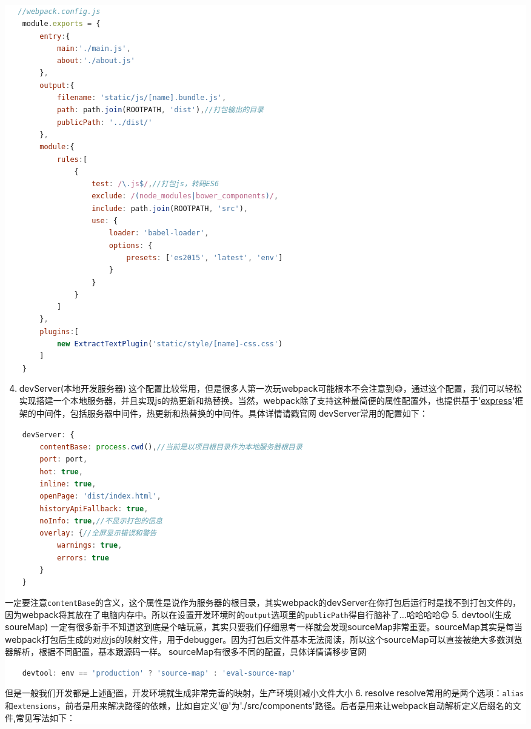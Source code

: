 ```javascript
   //webpack.config.js
    module.exports = {
        entry:{
            main:'./main.js',
            about:'./about.js'
        },
        output:{
            filename: 'static/js/[name].bundle.js',
            path: path.join(ROOTPATH, 'dist'),//打包输出的目录
            publicPath: '../dist/'
        },
        module:{
            rules:[
                {
                    test: /\.js$/,//打包js，转码ES6
                    exclude: /(node_modules|bower_components)/,
                    include: path.join(ROOTPATH, 'src'),
                    use: {
                        loader: 'babel-loader',
                        options: {
                            presets: ['es2015', 'latest', 'env']
                        }
                    }
                }
            ]
        },
        plugins:[
            new ExtractTextPlugin('static/style/[name]-css.css')
        ]
    }    
```
4. devServer(本地开发服务器)
这个配置比较常用，但是很多人第一次玩webpack可能根本不会注意到:sweat_smile:，通过这个配置，我们可以轻松实现搭建一个本地服务器，并且实现js的热更新和热替换。当然，webpack除了支持这种最简便的属性配置外，也提供基于'[express](http://www.expressjs.com.cn/)'框架的中间件，包括服务器中间件，热更新和热替换的中间件。具体详情请戳官网
devServer常用的配置如下：
```javascript
    devServer: {
		contentBase: process.cwd(),//当前是以项目根目录作为本地服务器根目录
		port: port,
		hot: true,
		inline: true,
		openPage: 'dist/index.html',
		historyApiFallback: true,
		noInfo: true,//不显示打包的信息
		overlay: {//全屏显示错误和警告
			warnings: true,
			errors: true
		}
	}
```
一定要注意`contentBase`的含义，这个属性是说作为服务器的根目录，其实webpack的devServer在你打包后运行时是找不到打包文件的，因为webpack将其放在了电脑内存中。所以在设置开发环境时的`output`选项里的`publicPath`得自行脑补了...哈哈哈哈:blush:
5. devtool(生成soureMap)
一定有很多新手不知道这到底是个啥玩意，其实只要我们仔细思考一样就会发现sourceMap非常重要。sourceMap其实是每当webpack打包后生成的对应js的映射文件，用于debugger。因为打包后文件基本无法阅读，所以这个sourceMap可以直接被绝大多数浏览器解析，根据不同配置，基本跟源码一样。
sourceMap有很多不同的配置，具体详情请移步官网
```javascript
    devtool: env == 'production' ? 'source-map' : 'eval-source-map'
```
但是一般我们开发都是上述配置，开发环境就生成非常完善的映射，生产环境则减小文件大小
6. resolve
resolve常用的是两个选项：`alias`和`extensions`，前者是用来解决路径的依赖，比如自定义'@'为'./src/components'路径。后者是用来让webpack自动解析定义后缀名的文件,常见写法如下：
```javascript
```